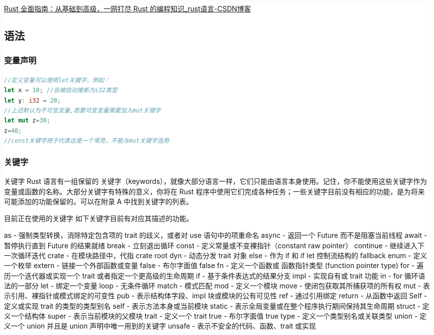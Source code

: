 [Rust 全面指南：从基础到高级，一网打尽 Rust 的编程知识_rust语言-CSDN博客](https://blog.csdn.net/qq_36678837/article/details/131371856?ops_request_misc=%7B%22request%5Fid%22%3A%22172041285316800211535314%22%2C%22scm%22%3A%2220140713.130102334..%22%7D&request_id=172041285316800211535314&biz_id=0&utm_medium=distribute.pc_search_result.none-task-blog-2~all~top_positive~default-2-131371856-null-null.142^v100^pc_search_result_base8&utm_term=Rust&spm=1018.2226.3001.4187)

## 语法

### 变量声明

```rust
//定义变量可以使用let关键字，例如：
let x = 10; //会被自动推断为i32类型
let y: i32 = 20;
//上述默认为不可变变量,若要可变变量需要加入mut关键字
let mut z=30;
z=40;
//const关键字用于代表这是一个常亮，不能与mut关键字连用
```

### 关键字

关键字
Rust 语言有一组保留的 关键字（keywords），就像大部分语言一样，它们只能由语言本身使用。记住，你不能使用这些关键字作为变量或函数的名称。大部分关键字有特殊的意义，你将在 Rust 程序中使用它们完成各种任务；一些关键字目前没有相应的功能，是为将来可能添加的功能保留的。可以在附录 A 中找到关键字的列表。

目前正在使用的关键字
如下关键字目前有对应其描述的功能。

as - 强制类型转换，消除特定包含项的 trait 的歧义，或者对 use 语句中的项重命名
async - 返回一个 Future 而不是阻塞当前线程
await - 暂停执行直到 Future 的结果就绪
break - 立刻退出循环
const - 定义常量或不变裸指针（constant raw pointer）
continue - 继续进入下一次循环迭代
crate - 在模块路径中，代指 crate root
dyn - 动态分发 trait 对象
else - 作为 if 和 if let 控制流结构的 fallback
enum - 定义一个枚举
extern - 链接一个外部函数或变量
false - 布尔字面值 false
fn - 定义一个函数或 函数指针类型 (function pointer type)
for - 遍历一个迭代器或实现一个 trait 或者指定一个更高级的生命周期
if - 基于条件表达式的结果分支
impl - 实现自有或 trait 功能
in - for 循环语法的一部分
let - 绑定一个变量
loop - 无条件循环
match - 模式匹配
mod - 定义一个模块
move - 使闭包获取其所捕获项的所有权
mut - 表示引用、裸指针或模式绑定的可变性
pub - 表示结构体字段、impl 块或模块的公有可见性
ref - 通过引用绑定
return - 从函数中返回
Self - 定义或实现 trait 的类型的类型别名
self - 表示方法本身或当前模块
static - 表示全局变量或在整个程序执行期间保持其生命周期
struct - 定义一个结构体
super - 表示当前模块的父模块
trait - 定义一个 trait
true - 布尔字面值 true
type - 定义一个类型别名或关联类型
union - 定义一个 union 并且是 union 声明中唯一用到的关键字
unsafe - 表示不安全的代码、函数、trait 或实现